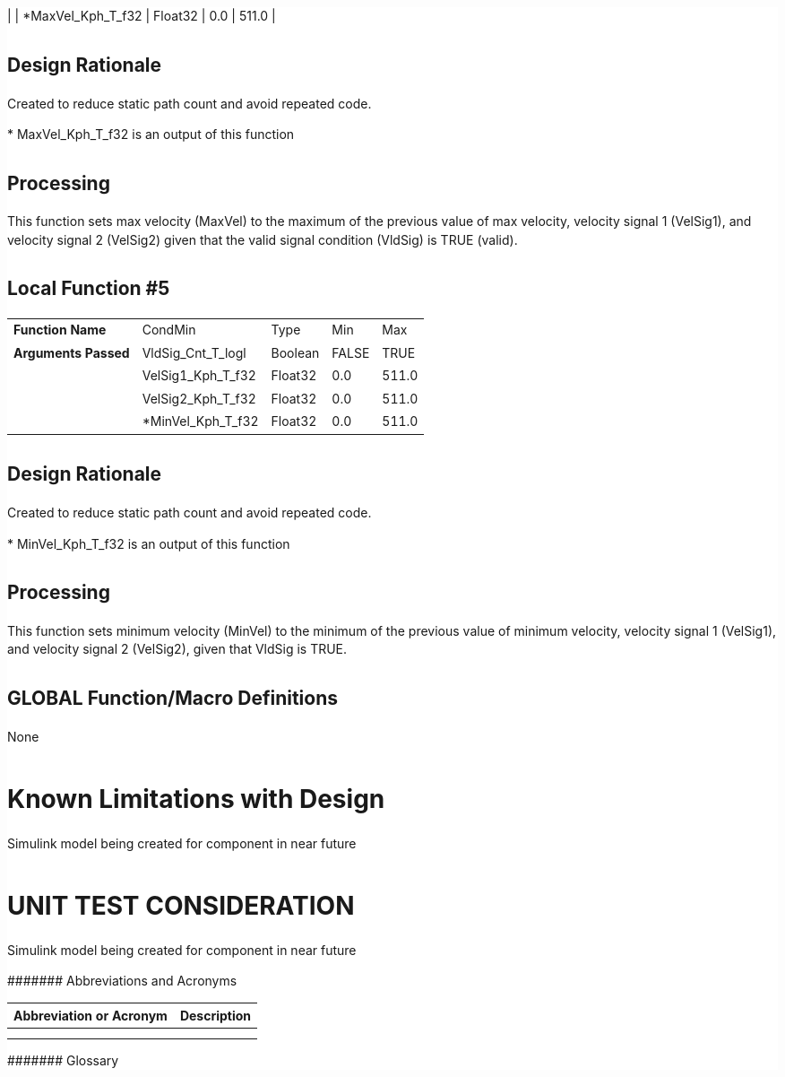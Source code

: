 |                      | \*MaxVel_Kph_T_f32 | Float32 | 0.0   | 511.0 |

## Design Rationale

Created to reduce static path count and avoid repeated code.

\* MaxVel_Kph_T_f32 is an output of this function

## Processing

This function sets max velocity (MaxVel) to the maximum of the previous
value of max velocity, velocity signal 1 (VelSig1), and velocity signal
2 (VelSig2) given that the valid signal condition (VldSig) is TRUE
(valid).

## Local Function \#5

|                      |                    |         |       |       |
|----------------------|--------------------|---------|-------|-------|
| **Function Name**    | CondMin            | Type    | Min   | Max   |
| **Arguments Passed** | VldSig_Cnt_T_logl  | Boolean | FALSE | TRUE  |
|                      | VelSig1_Kph_T_f32  | Float32 | 0.0   | 511.0 |
|                      | VelSig2_Kph_T_f32  | Float32 | 0.0   | 511.0 |
|                      | \*MinVel_Kph_T_f32 | Float32 | 0.0   | 511.0 |

## Design Rationale

Created to reduce static path count and avoid repeated code.

\* MinVel_Kph_T_f32 is an output of this function

## Processing

This function sets minimum velocity (MinVel) to the minimum of the
previous value of minimum velocity, velocity signal 1 (VelSig1), and
velocity signal 2 (VelSig2), given that VldSig is TRUE.

## GLOBAL Function/Macro Definitions

None

# Known Limitations with Design

Simulink model being created for component in near future

# UNIT TEST CONSIDERATION

Simulink model being created for component in near future

####### Abbreviations and Acronyms

| **Abbreviation or Acronym** | **Description** |
|-----------------------------|-----------------|
|                             |                 |
|                             |                 |

####### Glossary

